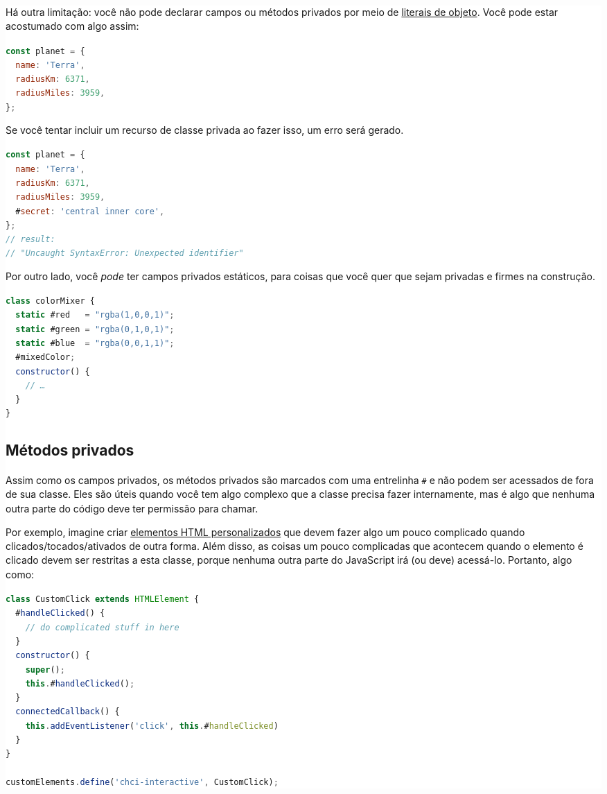 Há outra limitação: você não pode declarar campos ou métodos privados por meio de [literais de objeto](/pt-BR/docs/Web/JavaScript/Guide/Working_with_Objects#using_object_initializers). Você pode estar acostumado com algo assim:

```js
const planet = {
  name: 'Terra',
  radiusKm: 6371,
  radiusMiles: 3959,
};
```

Se você tentar incluir um recurso de classe privada ao fazer isso, um erro será gerado.

```js example-bad
const planet = {
  name: 'Terra',
  radiusKm: 6371,
  radiusMiles: 3959,
  #secret: 'central inner core',
};
// result:
// "Uncaught SyntaxError: Unexpected identifier"
```

Por outro lado, você _pode_  ter campos privados estáticos, para coisas que você quer que sejam privadas e firmes na construção.

```js
class colorMixer {
  static #red   = "rgba(1,0,0,1)";
  static #green = "rgba(0,1,0,1)";
  static #blue  = "rgba(0,0,1,1)";
  #mixedColor;
  constructor() {
    // …
  }
}
```

## Métodos privados

Assim como os campos privados, os métodos privados são marcados com uma entrelinha `#` e não podem ser acessados de fora de sua classe. Eles são úteis quando você tem algo complexo que a classe precisa fazer internamente, mas é algo que nenhuma outra parte do código deve ter permissão para chamar.

Por exemplo, imagine criar [elementos HTML personalizados](/pt-BR/docs/Web/Web_Components/Using_custom_elements) que devem fazer algo um pouco complicado quando clicados/tocados/ativados de outra forma. Além disso, as coisas um pouco complicadas que acontecem quando o elemento é clicado devem ser restritas a esta classe, porque nenhuma outra parte do JavaScript irá (ou deve) acessá-lo. Portanto, algo como:

```js
class CustomClick extends HTMLElement {
  #handleClicked() {
    // do complicated stuff in here
  }
  constructor() {
    super();
    this.#handleClicked();
  }
  connectedCallback() {
    this.addEventListener('click', this.#handleClicked)
  }
}

customElements.define('chci-interactive', CustomClick);
```
